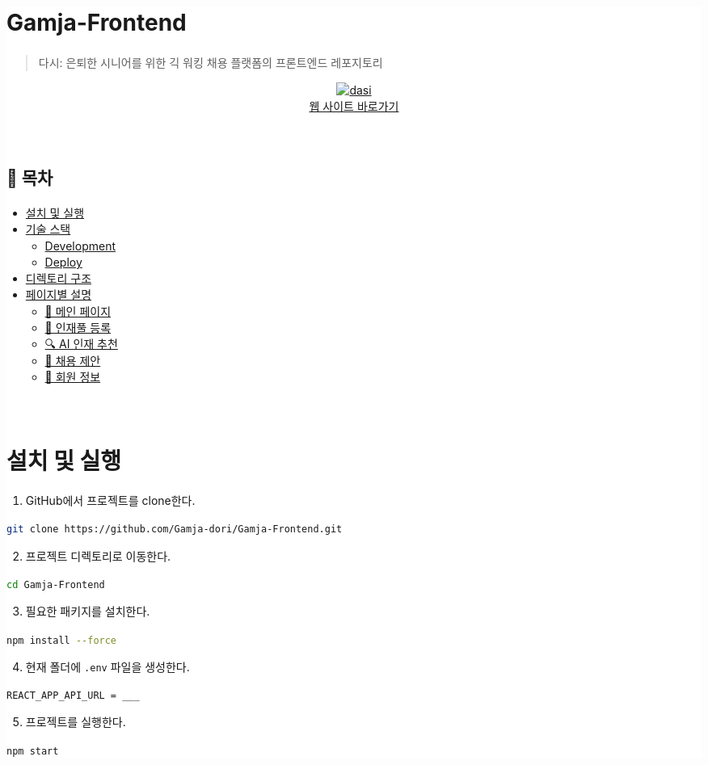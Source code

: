 # Gamja-Frontend
> 다시: 은퇴한 시니어를 위한 긱 워킹 채용 플랫폼의 프론트엔드 레포지토리

<p align="center">
    <a href="https://dasi-expert.com" target="_blank">
        <img src="https://github.com/Gamja-dori/Gamja-Backend/assets/100199530/97ab599d-3892-4a43-9cd8-fd77dfe3e8aa" alt="dasi" width="750"/>
        <br>웹 사이트 바로가기
    </a>
</p>
<br/>

## 📌 목차
- [설치 및 실행](#설치-및-실행)
- [기술 스택](#기술-스택)
  - [Development](#development)
  - [Deploy](#deploy)
- [디렉토리 구조](#디렉토리-구조)
- [페이지별 설명](#페이지별-설명)
  - [🔄 메인 페이지 ](#-메인-페이지)
  - [📑 인재풀 등록 ](#-인재풀-등록)
  - [🔍 AI 인재 추천 ](#-AI-인재-추천)
  - [🤝 채용 제안 ](#-채용-제안)
  - [👥 회원 정보](#-회원-정보)
<br/>

# 설치 및 실행

1. GitHub에서 프로젝트를 clone한다.
```sh
git clone https://github.com/Gamja-dori/Gamja-Frontend.git
```

2. 프로젝트 디렉토리로 이동한다.
```sh
cd Gamja-Frontend
```

3. 필요한 패키지를 설치한다.
```sh
npm install --force
```

4. 현재 폴더에 `.env` 파일을 생성한다.
```
REACT_APP_API_URL = ___
```

5. 프로젝트를 실행한다.
```sh
npm start
```
